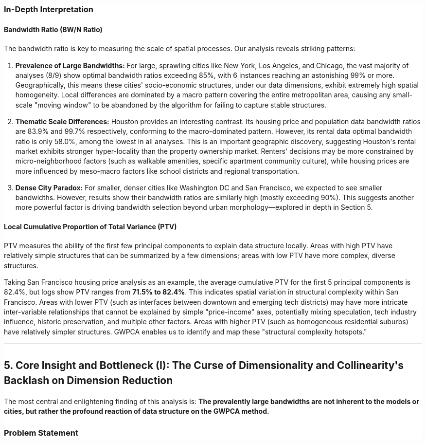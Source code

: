 ### In-Depth Interpretation

#### Bandwidth Ratio (BW/N Ratio)

The bandwidth ratio is key to measuring the scale of spatial processes. Our analysis reveals striking patterns:

1. **Prevalence of Large Bandwidths:** For large, sprawling cities like New York, Los Angeles, and Chicago, the vast majority of analyses (8/9) show optimal bandwidth ratios exceeding 85%, with 6 instances reaching an astonishing 99% or more. Geographically, this means these cities' socio-economic structures, under our data dimensions, exhibit extremely high spatial homogeneity. Local differences are dominated by a macro pattern covering the entire metropolitan area, causing any small-scale "moving window" to be abandoned by the algorithm for failing to capture stable structures.

2. **Thematic Scale Differences:** Houston provides an interesting contrast. Its housing price and population data bandwidth ratios are 83.9% and 99.7% respectively, conforming to the macro-dominated pattern. However, its rental data optimal bandwidth ratio is only 58.0%, among the lowest in all analyses. This is an important geographic discovery, suggesting Houston's rental market exhibits stronger hyper-locality than the property ownership market. Renters' decisions may be more constrained by micro-neighborhood factors (such as walkable amenities, specific apartment community culture), while housing prices are more influenced by meso-macro factors like school districts and regional transportation.

3. **Dense City Paradox:** For smaller, denser cities like Washington DC and San Francisco, we expected to see smaller bandwidths. However, results show their bandwidth ratios are similarly high (mostly exceeding 90%). This suggests another more powerful factor is driving bandwidth selection beyond urban morphology—explored in depth in Section 5.

#### Local Cumulative Proportion of Total Variance (PTV)

PTV measures the ability of the first few principal components to explain data structure locally. Areas with high PTV have relatively simple structures that can be summarized by a few dimensions; areas with low PTV have more complex, diverse structures.

Taking San Francisco housing price analysis as an example, the average cumulative PTV for the first 5 principal components is 82.4%, but logs show PTV ranges from **71.5% to 82.4%**. This indicates spatial variation in structural complexity within San Francisco. Areas with lower PTV (such as interfaces between downtown and emerging tech districts) may have more intricate inter-variable relationships that cannot be explained by simple "price-income" axes, potentially mixing speculation, tech industry influence, historic preservation, and multiple other factors. Areas with higher PTV (such as homogeneous residential suburbs) have relatively simpler structures. GWPCA enables us to identify and map these "structural complexity hotspots."

---

## 5. Core Insight and Bottleneck (I): The Curse of Dimensionality and Collinearity's Backlash on Dimension Reduction

The most central and enlightening finding of this analysis is: **The prevalently large bandwidths are not inherent to the models or cities, but rather the profound reaction of data structure on the GWPCA method.**

### Problem Statement
